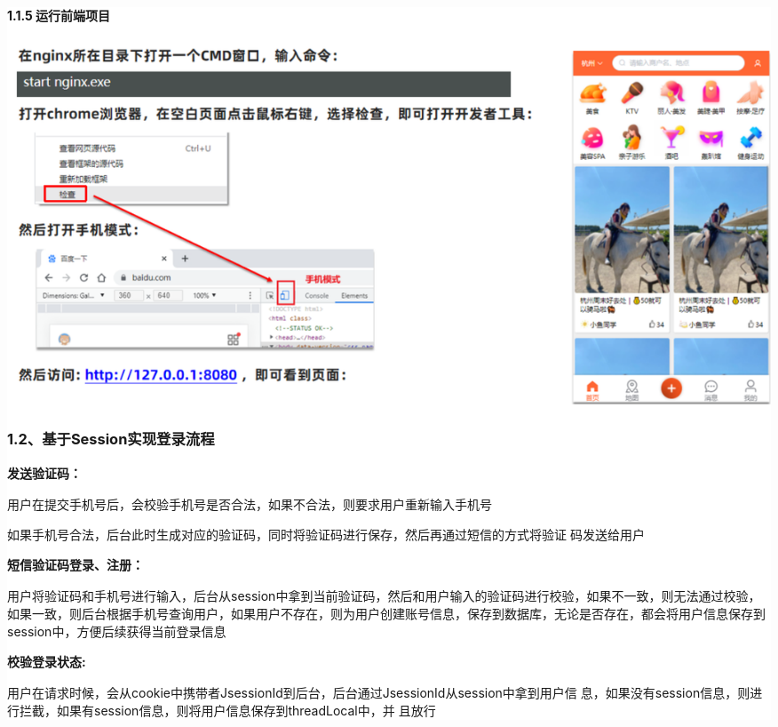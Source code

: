 

#### 1.1.5 运行前端项目

![](redis.assets/25.png)





### 1.2、基于Session实现登录流程

**发送验证码：**

用户在提交手机号后，会校验手机号是否合法，如果不合法，则要求用户重新输入手机号

如果手机号合法，后台此时生成对应的验证码，同时将验证码进行保存，然后再通过短信的方式将验证 码发送给用户



**短信验证码登录、注册：**

用户将验证码和手机号进行输入，后台从session中拿到当前验证码，然后和用户输入的验证码进行校验，如果不一致，则无法通过校验，如果一致，则后台根据手机号查询用户，如果用户不存在，则为用户创建账号信息，保存到数据库，无论是否存在，都会将用户信息保存到session中，方便后续获得当前登录信息



**校验登录状态:**

用户在请求时候，会从cookie中携带者JsessionId到后台，后台通过JsessionId从session中拿到用户信 息，如果没有session信息，则进行拦截，如果有session信息，则将用户信息保存到threadLocal中，并 且放行
